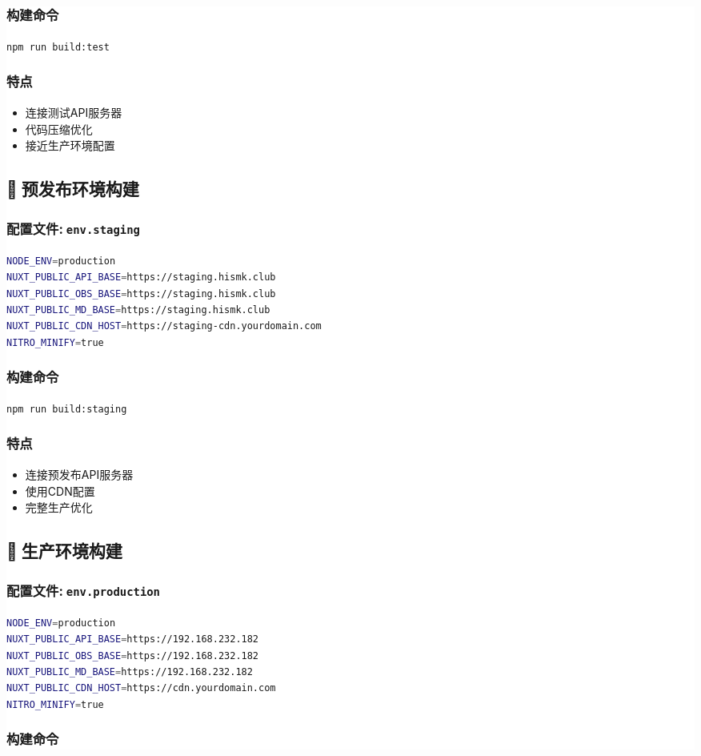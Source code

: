 ### 构建命令

```bash
npm run build:test
```

### 特点

- 连接测试API服务器
- 代码压缩优化
- 接近生产环境配置

## 🚀 **预发布环境构建**

### 配置文件: `env.staging`

```bash
NODE_ENV=production
NUXT_PUBLIC_API_BASE=https://staging.hismk.club
NUXT_PUBLIC_OBS_BASE=https://staging.hismk.club
NUXT_PUBLIC_MD_BASE=https://staging.hismk.club
NUXT_PUBLIC_CDN_HOST=https://staging-cdn.yourdomain.com
NITRO_MINIFY=true
```

### 构建命令

```bash
npm run build:staging
```

### 特点

- 连接预发布API服务器
- 使用CDN配置
- 完整生产优化

## 🎯 **生产环境构建**

### 配置文件: `env.production`

```bash
NODE_ENV=production
NUXT_PUBLIC_API_BASE=https://192.168.232.182
NUXT_PUBLIC_OBS_BASE=https://192.168.232.182
NUXT_PUBLIC_MD_BASE=https://192.168.232.182
NUXT_PUBLIC_CDN_HOST=https://cdn.yourdomain.com
NITRO_MINIFY=true
```

### 构建命令
